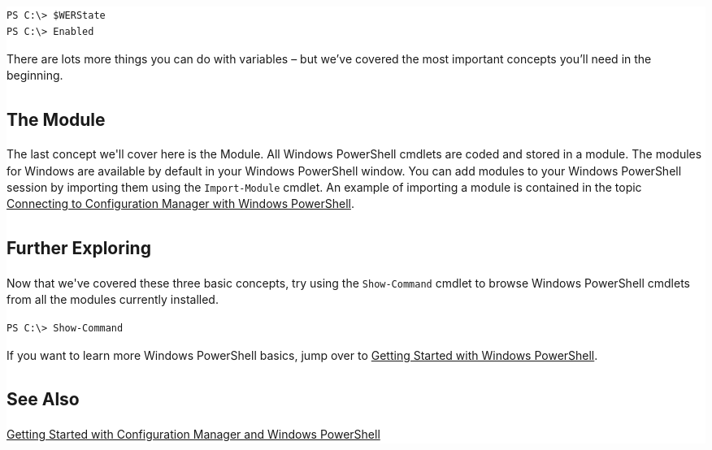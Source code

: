 ```  
PS C:\> $WERState  
PS C:\> Enabled  
```  

 There are lots more things you can do with variables – but we’ve covered the most important concepts you’ll need in the beginning.  

## The Module  
 The last concept we'll cover here is the Module.  All Windows PowerShell cmdlets are coded and stored in a module.  The modules for Windows are available by default in your Windows PowerShell window. You can add modules to your Windows PowerShell session by importing them using the `Import-Module` cmdlet.  An example of importing a module is contained in the topic [Connecting to Configuration Manager with Windows PowerShell](../../../develop/core/understand/connecting-to-configuration-manager-with-windows-powershell.md).  

## Further Exploring  
 Now that we've covered these three basic concepts, try using the `Show-Command` cmdlet to browse Windows PowerShell cmdlets from all the modules currently installed.  

```  
PS C:\> Show-Command  
```  

 If you want to learn more Windows PowerShell basics, jump over to  [Getting Started with Windows PowerShell](https://msdn.microsoft.com/powershell/scripting/getting-started/getting-started-with-windows-powershell).  

## See Also  
 [Getting Started with Configuration Manager and Windows PowerShell](../../../develop/core/understand/getting-started-with-configuration-manager-and-windows-powershell.md)
